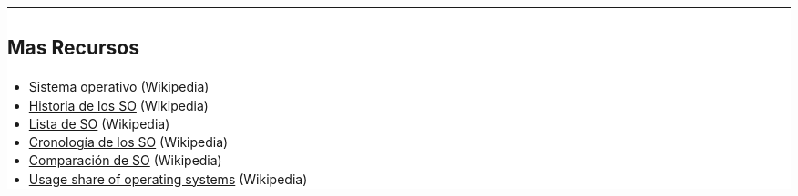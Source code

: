 [33_2]:https://es.wikipedia.org/wiki/BIOS
[33_3]:https://en.wikipedia.org/wiki/CP/M#BDOS
[33_4]:https://es.wikipedia.org/wiki/Interfaz_de_l%C3%ADnea_de_comandos

[4_0]:https://es.wikipedia.org/wiki/Anexo:Cronolog%C3%ADa_de_los_sistemas_operativos#1980
[4_1]:https://es.wikipedia.org/wiki/Integraci%C3%B3n_a_muy_gran_escala
[4_2]:https://es.wikipedia.org/wiki/Interfaz_gr%C3%A1fica_de_usuario
[4_3]:https://es.wikipedia.org/wiki/Gestor_de_ventanas
[4_4]:https://es.wikipedia.org/wiki/Arquitectura_de_red
[4_5]:https://es.wikipedia.org/wiki/Computaci%C3%B3n_distribuida
[4_6]:https://es.wikipedia.org/wiki/Interfaz_de_programaci%C3%B3n_de_aplicaciones

[41_1]:https://es.wikipedia.org/wiki/MS-DOS
[41_2]:https://es.wikipedia.org/wiki/Microsoft
[41_3]:https://es.wikipedia.org/wiki/QNX
[41_4]:https://es.wikipedia.org/wiki/BlackBerry_Limited
[41_5]:https://es.wikipedia.org/wiki/MacOS
[41_6]:https://es.wikipedia.org/wiki/Apple
[41_7]:https://es.wikipedia.org/wiki/Microsoft_Windows
[41_8]:https://es.wikipedia.org/wiki/GNU/Linux
[41_9]:https://es.wikipedia.org/wiki/IOS
[41_10]:https://es.wikipedia.org/wiki/Android
[41_11]:https://es.wikipedia.org/wiki/Google
[41_12]:https://es.wikipedia.org/wiki/Chrome_OS

[43_1]:https://es.wikipedia.org/wiki/SunOS
[43_2]:https://es.wikipedia.org/wiki/Oracle_Corporation
[43_3]:https://es.wikipedia.org/wiki/GNU
[43_4]:https://es.wikipedia.org/wiki/Free_Software_Foundation
[43_5]:https://es.wikipedia.org/wiki/NEXTSTEP
[43_6]:https://es.wikipedia.org/wiki/Google_Fuchsia


---
## Mas Recursos
- [Sistema operativo](https://es.wikipedia.org/wiki/Sistema_operativo) (Wikipedia)
- [Historia de los SO](https://es.wikipedia.org/wiki/Historia_de_los_sistemas_operativos) (Wikipedia)
- [Lista de SO](https://es.wikipedia.org/wiki/Anexo:Sistemas_operativos) (Wikipedia)
- [Cronología de los SO](https://es.wikipedia.org/wiki/Anexo:Cronolog%C3%ADa_de_los_sistemas_operativos) (Wikipedia)
- [Comparación de SO](https://es.wikipedia.org/wiki/Anexo:Comparaci%C3%B3n_de_sistemas_operativos) (Wikipedia)
- [Usage share of operating systems](https://en.wikipedia.org/wiki/Usage_share_of_operating_systems) (Wikipedia)